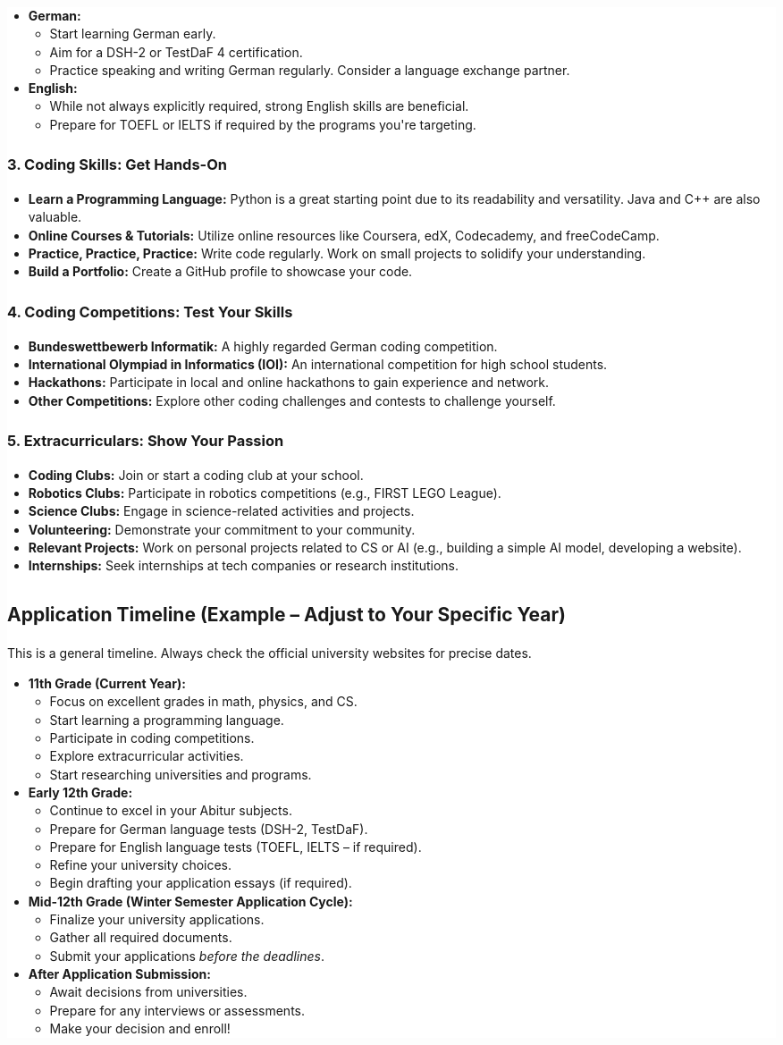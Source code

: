 *   **German:**
    *   Start learning German early.
    *   Aim for a DSH-2 or TestDaF 4 certification.
    *   Practice speaking and writing German regularly. Consider a language exchange partner.
*   **English:**
    *   While not always explicitly required, strong English skills are beneficial.
    *   Prepare for TOEFL or IELTS if required by the programs you're targeting.

### 3. Coding Skills: Get Hands-On

*   **Learn a Programming Language:** Python is a great starting point due to its readability and versatility. Java and C++ are also valuable.
*   **Online Courses & Tutorials:** Utilize online resources like Coursera, edX, Codecademy, and freeCodeCamp.
*   **Practice, Practice, Practice:** Write code regularly. Work on small projects to solidify your understanding.
*   **Build a Portfolio:** Create a GitHub profile to showcase your code.

### 4. Coding Competitions: Test Your Skills

*   **Bundeswettbewerb Informatik:** A highly regarded German coding competition.
*   **International Olympiad in Informatics (IOI):** An international competition for high school students.
*   **Hackathons:** Participate in local and online hackathons to gain experience and network.
*   **Other Competitions:** Explore other coding challenges and contests to challenge yourself.

### 5. Extracurriculars: Show Your Passion

*   **Coding Clubs:** Join or start a coding club at your school.
*   **Robotics Clubs:** Participate in robotics competitions (e.g., FIRST LEGO League).
*   **Science Clubs:** Engage in science-related activities and projects.
*   **Volunteering:** Demonstrate your commitment to your community.
*   **Relevant Projects:** Work on personal projects related to CS or AI (e.g., building a simple AI model, developing a website).
*   **Internships:** Seek internships at tech companies or research institutions.

## Application Timeline (Example – Adjust to Your Specific Year)

This is a general timeline. Always check the official university websites for precise dates.

*   **11th Grade (Current Year):**
    *   Focus on excellent grades in math, physics, and CS.
    *   Start learning a programming language.
    *   Participate in coding competitions.
    *   Explore extracurricular activities.
    *   Start researching universities and programs.
*   **Early 12th Grade:**
    *   Continue to excel in your Abitur subjects.
    *   Prepare for German language tests (DSH-2, TestDaF).
    *   Prepare for English language tests (TOEFL, IELTS – if required).
    *   Refine your university choices.
    *   Begin drafting your application essays (if required).
*   **Mid-12th Grade (Winter Semester Application Cycle):**
    *   Finalize your university applications.
    *   Gather all required documents.
    *   Submit your applications *before the deadlines*.
*   **After Application Submission:**
    *   Await decisions from universities.
    *   Prepare for any interviews or assessments.
    *   Make your decision and enroll!
